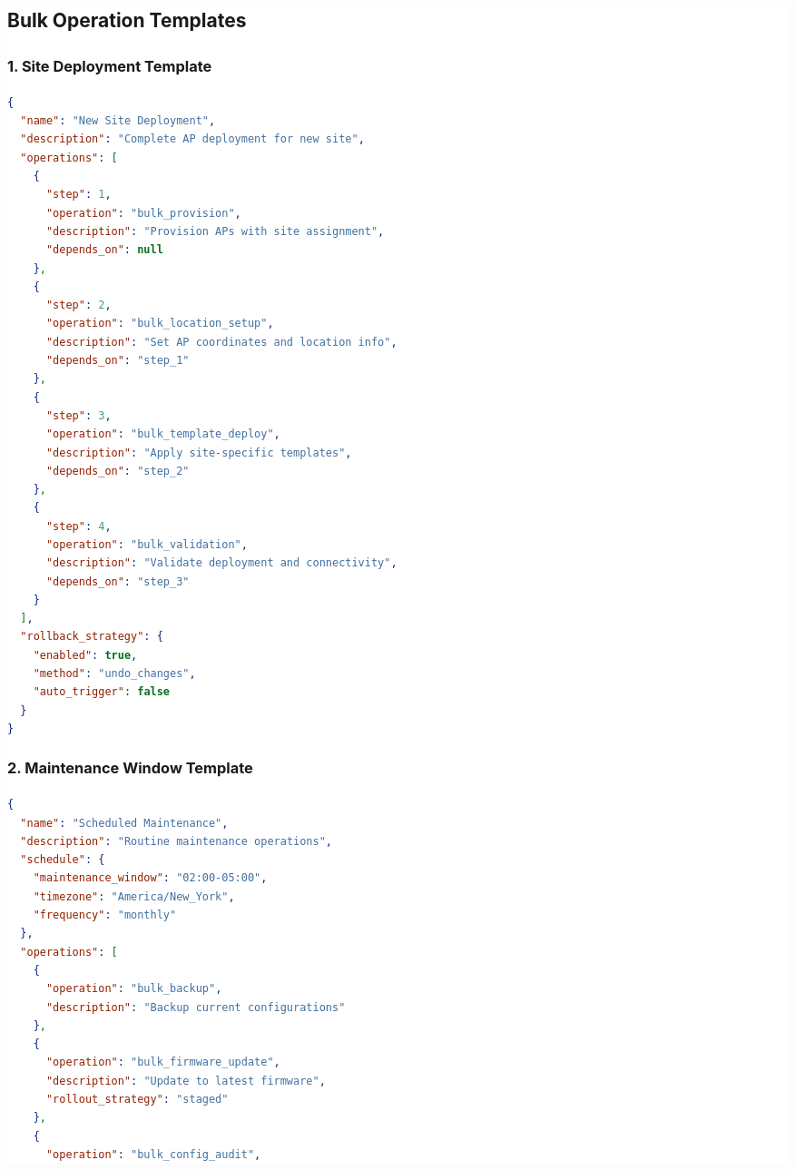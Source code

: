 ## Bulk Operation Templates

### 1. Site Deployment Template
```json
{
  "name": "New Site Deployment",
  "description": "Complete AP deployment for new site",
  "operations": [
    {
      "step": 1,
      "operation": "bulk_provision",
      "description": "Provision APs with site assignment",
      "depends_on": null
    },
    {
      "step": 2,
      "operation": "bulk_location_setup",
      "description": "Set AP coordinates and location info",
      "depends_on": "step_1"
    },
    {
      "step": 3,
      "operation": "bulk_template_deploy",
      "description": "Apply site-specific templates",
      "depends_on": "step_2"
    },
    {
      "step": 4,
      "operation": "bulk_validation",
      "description": "Validate deployment and connectivity",
      "depends_on": "step_3"
    }
  ],
  "rollback_strategy": {
    "enabled": true,
    "method": "undo_changes",
    "auto_trigger": false
  }
}
```

### 2. Maintenance Window Template
```json
{
  "name": "Scheduled Maintenance",
  "description": "Routine maintenance operations",
  "schedule": {
    "maintenance_window": "02:00-05:00",
    "timezone": "America/New_York",
    "frequency": "monthly"
  },
  "operations": [
    {
      "operation": "bulk_backup",
      "description": "Backup current configurations"
    },
    {
      "operation": "bulk_firmware_update",
      "description": "Update to latest firmware",
      "rollout_strategy": "staged"
    },
    {
      "operation": "bulk_config_audit",
```